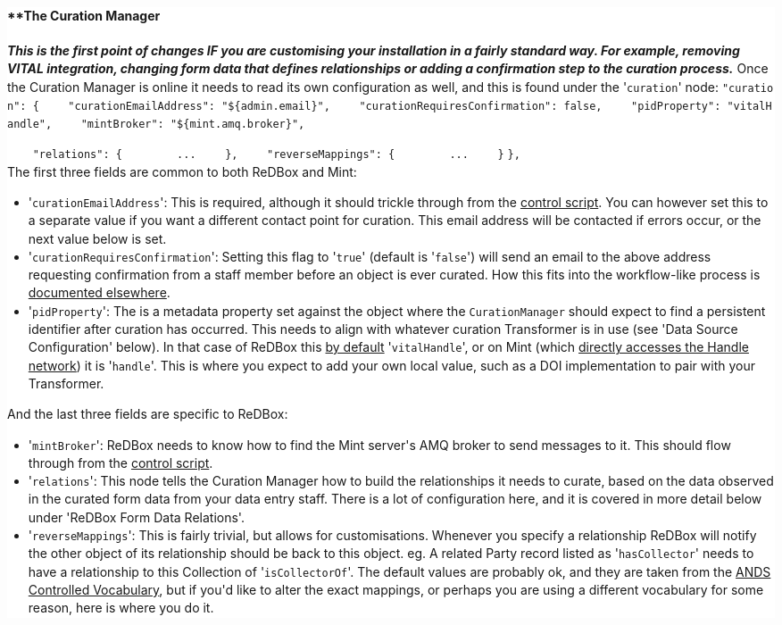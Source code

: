#### **[]()The Curation Manager
 
***This is the first point of changes IF you are customising your installation in a fairly standard way. For example, removing VITAL integration, changing form data that defines relationships or adding a confirmation step to the curation process.*** 
Once the Curation Manager is online it needs to read its own configuration as well, and this is found under the '`curation`' node: 
 `"curation": {`
 `    "curationEmailAddress": "${admin.email}",`
 `    "curationRequiresConfirmation": false,`
 `    "pidProperty": "vitalHandle",`
 `    "mintBroker": "${mint.amq.broker}",`
 
 `    "relations": {`
 `        ...`
 `    },`
 `    "reverseMappings": {`
 `        ...`
 `    }`
 `},`  
The first three fields are common to both ReDBox and Mint: 
 * '`curationEmailAddress`': This is required, although it should trickle through from the [control script](documentation-system-administration-general-administration-configuration-files-control-scripts). You can however set this to a separate value if you want a different contact point for curation. This email address will be contacted if errors occur, or the next value below is set.
 * '`curationRequiresConfirmation`': Setting this flag to '`true`' (default is '`false`') will send an email to the above address requesting confirmation from a staff member before an object is ever curated. How this fits into the workflow-like process is [documented elsewhere](documentation-system-overview-curating-linked-data-curation-data-model).
 * '`pidProperty`': The is a metadata property set against the object where the `CurationManager` should expect to find a persistent identifier after curation has occurred. This needs to align with whatever curation Transformer is in use (see 'Data Source Configuration' below). In that case of ReDBox this [by default](documentation-system-administration-administering-redbox-vital-integration) '`vitalHandle`', or on Mint (which [directly accesses the Handle network](documentation-system-administration-administering-mint-handle-server)) it is '`handle`'. This is where you expect to add your own local value, such as a DOI implementation to pair with your Transformer.
  
And the last three fields are specific to ReDBox: 
 * '`mintBroker`': ReDBox needs to know how to find the Mint server's AMQ broker to send messages to it. This should flow through from the [control script](documentation-system-administration-general-administration-configuration-files-control-scripts).
 * '`relations`': This node tells the Curation Manager how to build the relationships it needs to curate, based on the data observed in the curated form data from your data entry staff. There is a lot of configuration here, and it is covered in more detail below under 'ReDBox Form Data Relations'.
 * '`reverseMappings`': This is fairly trivial, but allows for customisations. Whenever you specify a relationship ReDBox will notify the other object of its relationship should be back to this object. eg. A related Party record listed as '`hasCollector`' needs to have a relationship to this Collection of '`isCollectorOf`'. The default values are probably ok, and they are taken from the [ANDS Controlled Vocabulary](http://services.ands.org.au/documentation/rifcs/1.2.0/schema/vocabularies.html), but if you'd like to alter the exact mappings, or perhaps you are using a different vocabulary for some reason, here is where you do it.
  